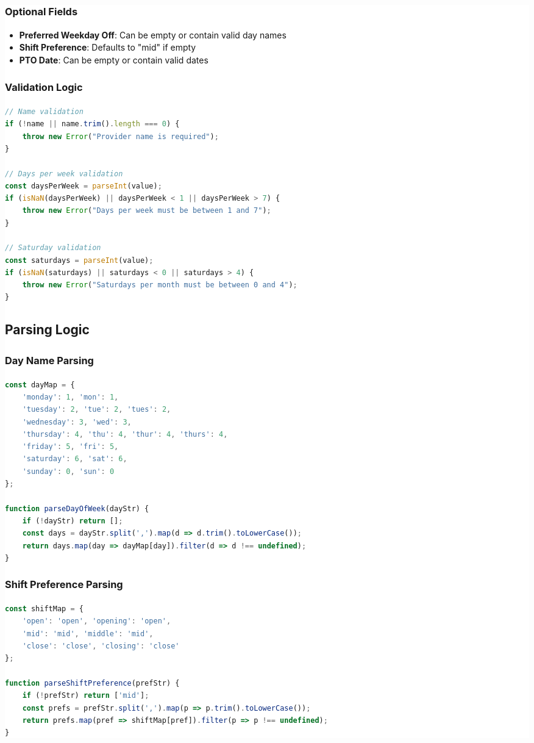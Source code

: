 ### Optional Fields
- **Preferred Weekday Off**: Can be empty or contain valid day names
- **Shift Preference**: Defaults to "mid" if empty
- **PTO Date**: Can be empty or contain valid dates

### Validation Logic
```javascript
// Name validation
if (!name || name.trim().length === 0) {
    throw new Error("Provider name is required");
}

// Days per week validation
const daysPerWeek = parseInt(value);
if (isNaN(daysPerWeek) || daysPerWeek < 1 || daysPerWeek > 7) {
    throw new Error("Days per week must be between 1 and 7");
}

// Saturday validation
const saturdays = parseInt(value);
if (isNaN(saturdays) || saturdays < 0 || saturdays > 4) {
    throw new Error("Saturdays per month must be between 0 and 4");
}
```

## Parsing Logic

### Day Name Parsing
```javascript
const dayMap = {
    'monday': 1, 'mon': 1,
    'tuesday': 2, 'tue': 2, 'tues': 2,
    'wednesday': 3, 'wed': 3,
    'thursday': 4, 'thu': 4, 'thur': 4, 'thurs': 4,
    'friday': 5, 'fri': 5,
    'saturday': 6, 'sat': 6,
    'sunday': 0, 'sun': 0
};

function parseDayOfWeek(dayStr) {
    if (!dayStr) return [];
    const days = dayStr.split(',').map(d => d.trim().toLowerCase());
    return days.map(day => dayMap[day]).filter(d => d !== undefined);
}
```

### Shift Preference Parsing
```javascript
const shiftMap = {
    'open': 'open', 'opening': 'open',
    'mid': 'mid', 'middle': 'mid',
    'close': 'close', 'closing': 'close'
};

function parseShiftPreference(prefStr) {
    if (!prefStr) return ['mid'];
    const prefs = prefStr.split(',').map(p => p.trim().toLowerCase());
    return prefs.map(pref => shiftMap[pref]).filter(p => p !== undefined);
}
```
